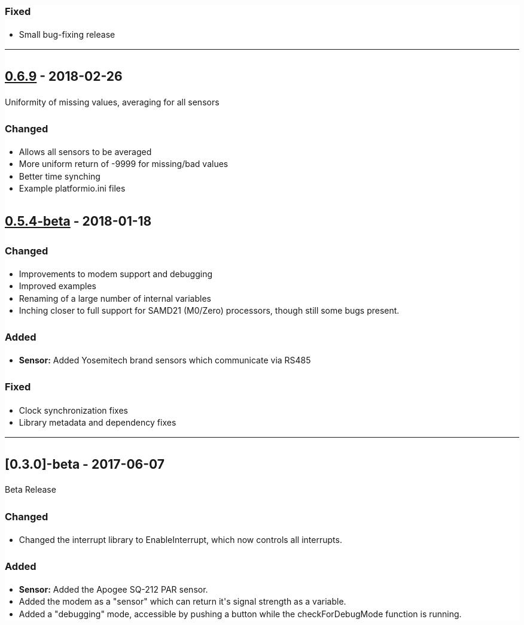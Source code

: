 ### Fixed

- Small bug-fixing release

***

## [0.6.9] - 2018-02-26

Uniformity of missing values, averaging for all sensors

### Changed

- Allows all sensors to be averaged
- More uniform return of -9999 for missing/bad values
- Better time synching
- Example platformio.ini files

## [0.5.4-beta] - 2018-01-18

### Changed

- Improvements to modem support and debugging
- Improved examples
- Renaming of a large number of internal variables
- Inching closer to full support for SAMD21 (M0/Zero) processors, though still some bugs present.

### Added

- **Sensor:** Added Yosemitech brand sensors which communicate via RS485

### Fixed

- Clock synchronization fixes
- Library metadata and dependency fixes

***

## [0.3.0]-beta - 2017-06-07

Beta Release

### Changed

- Changed the interrupt library to EnableInterrupt, which now controls all interrupts.

### Added

- **Sensor:** Added the Apogee SQ-212 PAR sensor.
- Added the modem as a "sensor" which can return it's signal strength as a variable.
- Added a "debugging" mode, accessible by pushing a button while the checkForDebugMode function is running.


[Unreleased]: https://github.com/EnviroDIY/ModularSensors/compare/v0.37.0...HEAD
[0.37.0]: https://github.com/EnviroDIY/ModularSensors/releases/tag/v0.37.0
[0.36.0]: https://github.com/EnviroDIY/ModularSensors/releases/tag/v0.36.0
[0.35.1]: https://github.com/EnviroDIY/ModularSensors/releases/tag/v0.35.1
[0.35.0]: https://github.com/EnviroDIY/ModularSensors/releases/tag/v0.35.0
[0.34.0]: https://github.com/EnviroDIY/ModularSensors/releases/tag/v0.34.0
[0.33.4]: https://github.com/EnviroDIY/ModularSensors/releases/tag/v0.33.4
[0.33.3]: https://github.com/EnviroDIY/ModularSensors/releases/tag/v0.33.3
[0.33.2]: https://github.com/EnviroDIY/ModularSensors/releases/tag/v0.33.2
[0.33.1]: https://github.com/EnviroDIY/ModularSensors/releases/tag/v0.33.1
[0.33.0]: https://github.com/EnviroDIY/ModularSensors/releases/tag/v0.33.0
[0.32.2]: https://github.com/EnviroDIY/ModularSensors/releases/tag/v0.32.2
[0.32.0]: https://github.com/EnviroDIY/ModularSensors/releases/tag/v0.32.0
[0.31.2]: https://github.com/EnviroDIY/ModularSensors/releases/tag/v0.31.2
[0.31.0]: https://github.com/EnviroDIY/ModularSensors/releases/tag/v0.31.0
[0.30.0]: https://github.com/EnviroDIY/ModularSensors/releases/tag/v0.30.0
[0.29.1]: https://github.com/EnviroDIY/ModularSensors/releases/tag/v0.29.1
[0.29.0]: https://github.com/EnviroDIY/ModularSensors/releases/tag/v0.29.0
[0.28.5]: https://github.com/EnviroDIY/ModularSensors/releases/tag/v0.28.5
[0.28.4]: https://github.com/EnviroDIY/ModularSensors/releases/tag/v0.28.4
[0.28.3]: https://github.com/EnviroDIY/ModularSensors/releases/tag/v0.28.3
[0.28.0]: https://github.com/EnviroDIY/ModularSensors/releases/tag/v0.28.0
[0.27.8]: https://github.com/EnviroDIY/ModularSensors/releases/tag/v0.27.8
[0.27.7]: https://github.com/EnviroDIY/ModularSensors/releases/tag/v0.27.7
[0.27.6]: https://github.com/EnviroDIY/ModularSensors/releases/tag/v0.27.6
[0.27.5]: https://github.com/EnviroDIY/ModularSensors/releases/tag/v0.27.5
[0.25.0]: https://github.com/EnviroDIY/ModularSensors/releases/tag/v0.25.0
[0.24.1]: https://github.com/EnviroDIY/ModularSensors/releases/tag/v0.24.1
[0.23.13]: https://github.com/EnviroDIY/ModularSensors/releases/tag/v0.23.13
[0.23.11]: https://github.com/EnviroDIY/ModularSensors/releases/tag/v0.23.11
[0.22.5]: https://github.com/EnviroDIY/ModularSensors/releases/tag/v0.22.5
[0.21.4]: https://github.com/EnviroDIY/ModularSensors/releases/tag/v0.21.4
[0.21.3]: https://github.com/EnviroDIY/ModularSensors/releases/tag/v0.21.3
[0.21.2]: https://github.com/EnviroDIY/ModularSensors/releases/tag/v0.21.2
[0.21.0]: https://github.com/EnviroDIY/ModularSensors/releases/tag/v0.21.0
[0.19.6]: https://github.com/EnviroDIY/ModularSensors/releases/tag/v0.19.6
[0.19.3]: https://github.com/EnviroDIY/ModularSensors/releases/tag/v0.19.3
[0.19.2]: https://github.com/EnviroDIY/ModularSensors/releases/tag/v0.19.2
[0.17.2]: https://github.com/EnviroDIY/ModularSensors/releases/tag/v0.17.2
[0.12.2]: https://github.com/EnviroDIY/ModularSensors/releases/tag/v0.12.2
[0.11.6]: https://github.com/EnviroDIY/ModularSensors/releases/tag/v0.11.6
[0.11.3]: https://github.com/EnviroDIY/ModularSensors/releases/tag/v0.11.3
[0.9.0]: https://github.com/EnviroDIY/ModularSensors/releases/tag/v0.9.0
[0.6.10]: https://github.com/EnviroDIY/ModularSensors/releases/tag/v0.6.10
[0.6.9]: https://github.com/EnviroDIY/ModularSensors/releases/tag/v0.6.9
[0.5.4-beta]: https://github.com/EnviroDIY/ModularSensors/releases/tag/0.5.4-beta